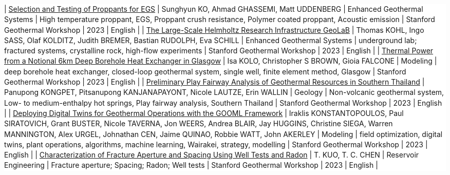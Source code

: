 | [Selection and Testing of Proppants for EGS](https://pangea.stanford.edu/ERE/db/IGAstandard/record_detail.php?id=35614)                                                                                                                                                  | Sunghyun KO, Ahmad GHASSEMI, Matt UDDENBERG                                                                                                                                                                                                                                                  | Enhanced Geothermal Systems | High temperature proppant, EGS, Proppant crush resistance, Polymer coated proppant, Acoustic emission                                                                                                                                                                       | Stanford Geothermal Workshop | 2023     | English      |
| [The Large-Scale Helmholtz Research Infrastructure GeoLaB](https://pangea.stanford.edu/ERE/db/IGAstandard/record_detail.php?id=35615)                                                                                                                                    | Thomas KOHL, Ingo SASS, Olaf KOLDITZ, Judith BREMER, Bastian RUDOLPH, Eva SCHILL                                                                                                                                                                                                             | Enhanced Geothermal Systems | underground lab; fractured systems, crystalline rock, high-flow experiments                                                                                                                                                                                                 | Stanford Geothermal Workshop | 2023     | English      |
| [Thermal Power from a Notional 6km Deep Borehole Heat Exchanger in Glasgow](https://pangea.stanford.edu/ERE/db/IGAstandard/record_detail.php?id=35616)                                                                                                                   | Isa KOLO, Christopher S BROWN, Gioia FALCONE                                                                                                                                                                                                                                                 | Modeling                    | deep borehole heat exchanger, closed-loop geothermal system, single well, finite element method, Glasgow                                                                                                                                                                    | Stanford Geothermal Workshop | 2023     | English      |
| [Preliminary Play Fairway Analysis of Geothermal Resources in Southern Thailand](https://pangea.stanford.edu/ERE/db/IGAstandard/record_detail.php?id=35617)                                                                                                              | Panupong KONGPET, Pitsanupong KANJANAPAYONT, Nicole LAUTZE, Erin WALLIN                                                                                                                                                                                                                      | Geology                     | Non-volcanic geothermal system, Low- to medium-enthalpy hot springs, Play fairway analysis, Southern Thailand                                                                                                                                                               | Stanford Geothermal Workshop | 2023     | English      |
| [Deploying Digital Twins for Geothermal Operations with the GOOML Framework](https://pangea.stanford.edu/ERE/db/IGAstandard/record_detail.php?id=35618)                                                                                                                  | Iraklis KONSTANTOPOULOS, Paul SIRATOVICH, Grant BUSTER, Nicole TAVERNA, Jon WEERS, Andrea BLAIR, Jay HUGGINS, Christine SIEGA, Warren MANNINGTON, Alex URGEL, Johnathan CEN, Jaime QUINAO, Robbie WATT, John AKERLEY                                                                         | Modeling                    | field optimization, digital twins, plant operations, algorithms, machine learning, Wairakei, strategy, modelling                                                                                                                                                            | Stanford Geothermal Workshop | 2023     | English      |
| [Characterization of Fracture Aperture and Spacing Using Well Tests and Radon](https://pangea.stanford.edu/ERE/db/IGAstandard/record_detail.php?id=35619)                                                                                                                | T. KUO, T. C. CHEN                                                                                                                                                                                                                                                                           | Reservoir Engineering       | Fracture aperture; Spacing; Radon; Well tests                                                                                                                                                                                                                               | Stanford Geothermal Workshop | 2023     | English      |